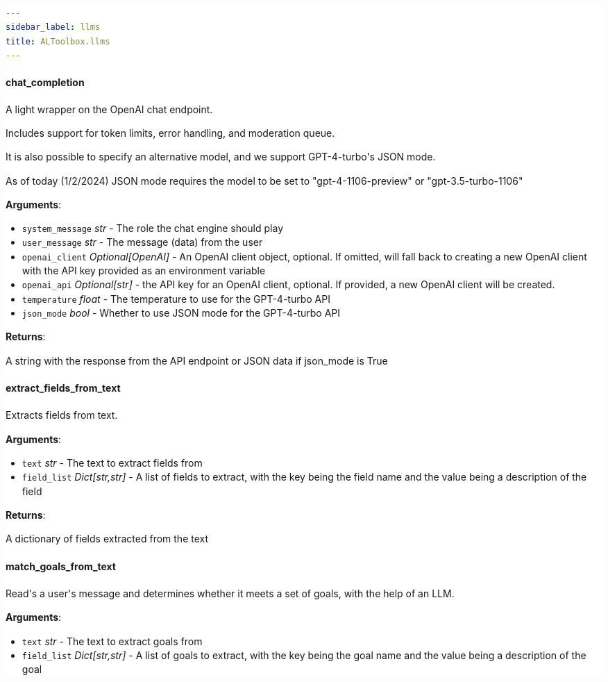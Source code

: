 ```yaml
---
sidebar_label: llms
title: ALToolbox.llms
---
```


#### chat\_completion

A light wrapper on the OpenAI chat endpoint.

Includes support for token limits, error handling, and moderation queue.

It is also possible to specify an alternative model, and we support GPT-4-turbo&#x27;s JSON
mode.

As of today (1/2/2024) JSON mode requires the model to be set to &quot;gpt-4-1106-preview&quot; or &quot;gpt-3.5-turbo-1106&quot;

**Arguments**:

- `system_message` _str_ - The role the chat engine should play
- `user_message` _str_ - The message (data) from the user
- `openai_client` _Optional[OpenAI]_ - An OpenAI client object, optional. If omitted, will fall back to creating a new OpenAI client with the API key provided as an environment variable
- `openai_api` _Optional[str]_ - the API key for an OpenAI client, optional. If provided, a new OpenAI client will be created.
- `temperature` _float_ - The temperature to use for the GPT-4-turbo API
- `json_mode` _bool_ - Whether to use JSON mode for the GPT-4-turbo API
  

**Returns**:

  A string with the response from the API endpoint or JSON data if json_mode is True

#### extract\_fields\_from\_text

Extracts fields from text.

**Arguments**:

- `text` _str_ - The text to extract fields from
- `field_list` _Dict[str,str]_ - A list of fields to extract, with the key being the field name and the value being a description of the field
  

**Returns**:

  A dictionary of fields extracted from the text

#### match\_goals\_from\_text

Read&#x27;s a user&#x27;s message and determines whether it meets a set of goals, with the help of an LLM.

**Arguments**:

- `text` _str_ - The text to extract goals from
- `field_list` _Dict[str,str]_ - A list of goals to extract, with the key being the goal name and the value being a description of the goal
  